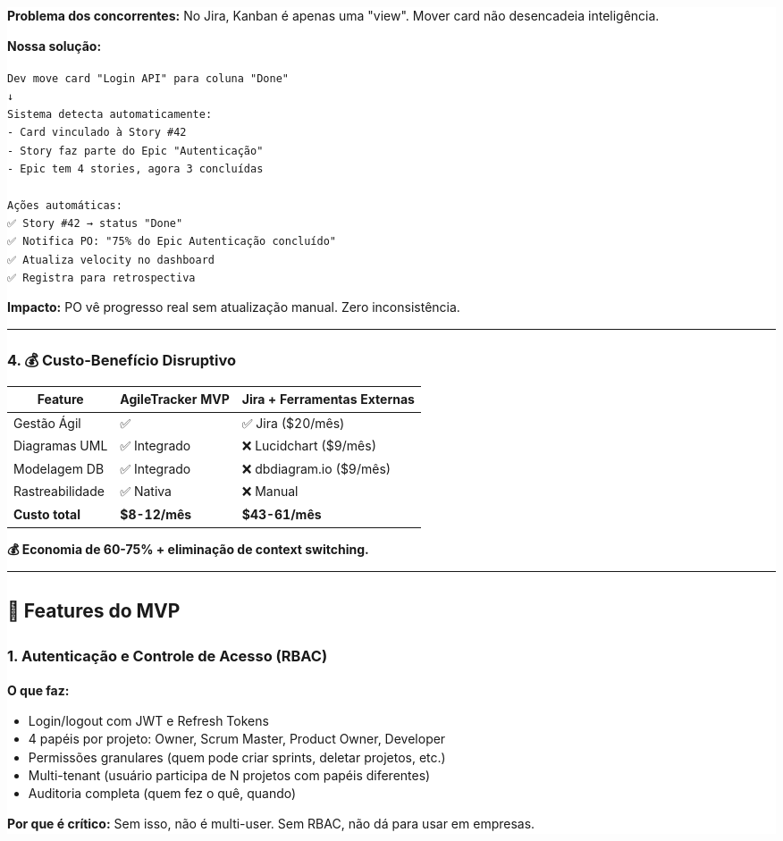 **Problema dos concorrentes:** No Jira, Kanban é apenas uma "view". Mover card não desencadeia inteligência.

**Nossa solução:**
```
Dev move card "Login API" para coluna "Done"
↓
Sistema detecta automaticamente:
- Card vinculado à Story #42
- Story faz parte do Epic "Autenticação"
- Epic tem 4 stories, agora 3 concluídas

Ações automáticas:
✅ Story #42 → status "Done"
✅ Notifica PO: "75% do Epic Autenticação concluído"
✅ Atualiza velocity no dashboard
✅ Registra para retrospectiva
```

**Impacto:** PO vê progresso real sem atualização manual. Zero inconsistência.

---

### 4. 💰 Custo-Benefício Disruptivo

| Feature | AgileTracker MVP | Jira + Ferramentas Externas |
|---------|------------------|------------------------------|
| Gestão Ágil | ✅ | ✅ Jira ($20/mês) |
| Diagramas UML | ✅ Integrado | ❌ Lucidchart ($9/mês) |
| Modelagem DB | ✅ Integrado | ❌ dbdiagram.io ($9/mês) |
| Rastreabilidade | ✅ Nativa | ❌ Manual |
| **Custo total** | **$8-12/mês** | **$43-61/mês** |

**💰 Economia de 60-75% + eliminação de context switching.**

---

## 🎯 Features do MVP

### 1. Autenticação e Controle de Acesso (RBAC)

**O que faz:**
- Login/logout com JWT e Refresh Tokens
- 4 papéis por projeto: Owner, Scrum Master, Product Owner, Developer
- Permissões granulares (quem pode criar sprints, deletar projetos, etc.)
- Multi-tenant (usuário participa de N projetos com papéis diferentes)
- Auditoria completa (quem fez o quê, quando)

**Por que é crítico:**
Sem isso, não é multi-user. Sem RBAC, não dá para usar em empresas.
